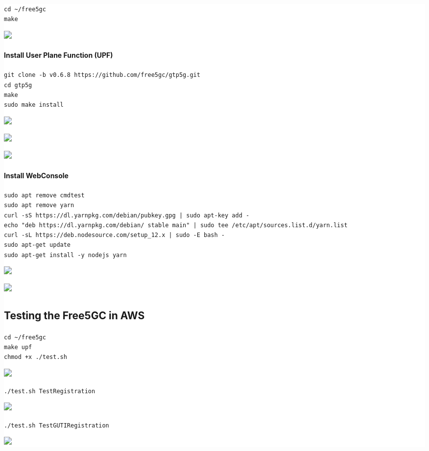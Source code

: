 ```
cd ~/free5gc
make
```
![](https://i.imgur.com/NIB9bpr.png)

#### Install User Plane Function (UPF)
```
git clone -b v0.6.8 https://github.com/free5gc/gtp5g.git
cd gtp5g
make
sudo make install
```
![](https://i.imgur.com/ca9wY5Y.png)

![](https://i.imgur.com/8rXLf20.png)

![](https://i.imgur.com/DFtrZqv.png)

#### Install WebConsole
```
sudo apt remove cmdtest
sudo apt remove yarn
curl -sS https://dl.yarnpkg.com/debian/pubkey.gpg | sudo apt-key add -
echo "deb https://dl.yarnpkg.com/debian/ stable main" | sudo tee /etc/apt/sources.list.d/yarn.list
curl -sL https://deb.nodesource.com/setup_12.x | sudo -E bash -
sudo apt-get update
sudo apt-get install -y nodejs yarn
```
![](https://i.imgur.com/b8Qla34.png)

![](https://i.imgur.com/YFIy27P.png)

## Testing the Free5GC in AWS
```
cd ~/free5gc
make upf
chmod +x ./test.sh
```
![](https://i.imgur.com/1qXhfCT.png)


```
./test.sh TestRegistration
```
![](https://i.imgur.com/cjby1qy.png)

```
./test.sh TestGUTIRegistration
```
![](https://i.imgur.com/YojPQXQ.png)

